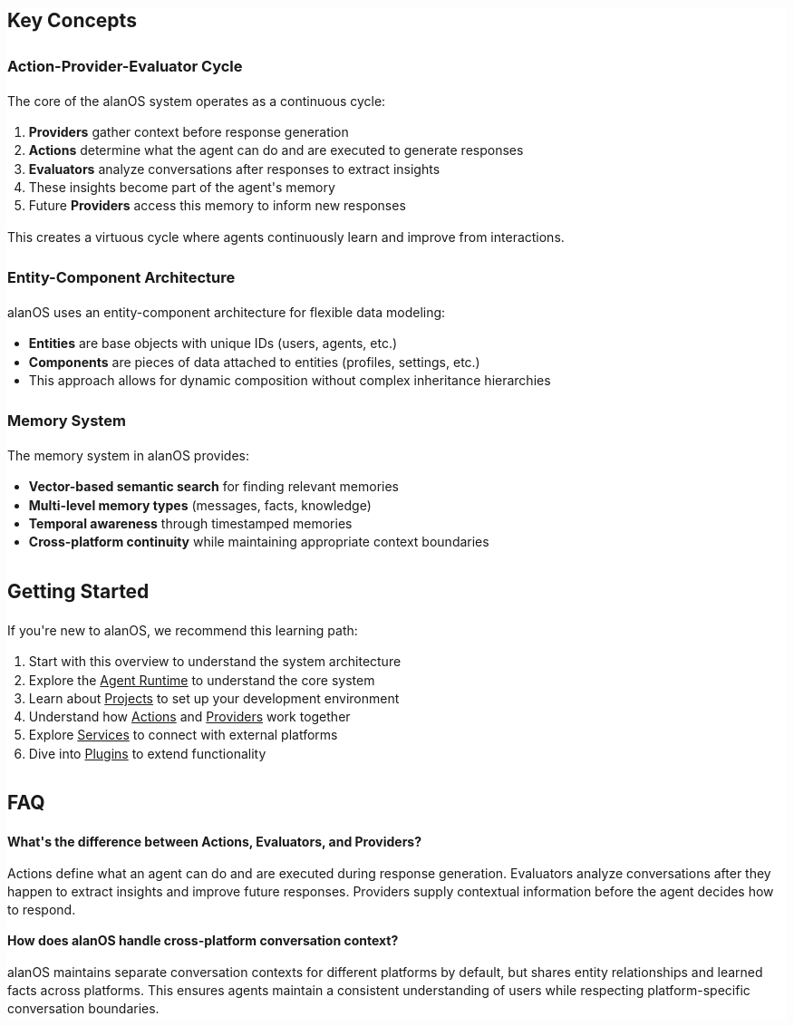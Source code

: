 ## Key Concepts

### Action-Provider-Evaluator Cycle

The core of the alanOS system operates as a continuous cycle:

1. **Providers** gather context before response generation
2. **Actions** determine what the agent can do and are executed to generate responses
3. **Evaluators** analyze conversations after responses to extract insights
4. These insights become part of the agent's memory
5. Future **Providers** access this memory to inform new responses

This creates a virtuous cycle where agents continuously learn and improve from interactions.

### Entity-Component Architecture

alanOS uses an entity-component architecture for flexible data modeling:

- **Entities** are base objects with unique IDs (users, agents, etc.)
- **Components** are pieces of data attached to entities (profiles, settings, etc.)
- This approach allows for dynamic composition without complex inheritance hierarchies

### Memory System

The memory system in alanOS provides:

- **Vector-based semantic search** for finding relevant memories
- **Multi-level memory types** (messages, facts, knowledge)
- **Temporal awareness** through timestamped memories
- **Cross-platform continuity** while maintaining appropriate context boundaries

## Getting Started

If you're new to alanOS, we recommend this learning path:

1. Start with this overview to understand the system architecture
2. Explore the [Agent Runtime](/docs/core/agents) to understand the core system
3. Learn about [Projects](/docs/core/project) to set up your development environment
4. Understand how [Actions](/docs/core/actions) and [Providers](/docs/core/providers) work together
5. Explore [Services](/docs/core/services) to connect with external platforms
6. Dive into [Plugins](/docs/core/plugins) to extend functionality

## FAQ

**What's the difference between Actions, Evaluators, and Providers?**

Actions define what an agent can do and are executed during response generation. Evaluators analyze conversations after they happen to extract insights and improve future responses. Providers supply contextual information before the agent decides how to respond.

**How does alanOS handle cross-platform conversation context?**

alanOS maintains separate conversation contexts for different platforms by default, but shares entity relationships and learned facts across platforms. This ensures agents maintain a consistent understanding of users while respecting platform-specific conversation boundaries.
